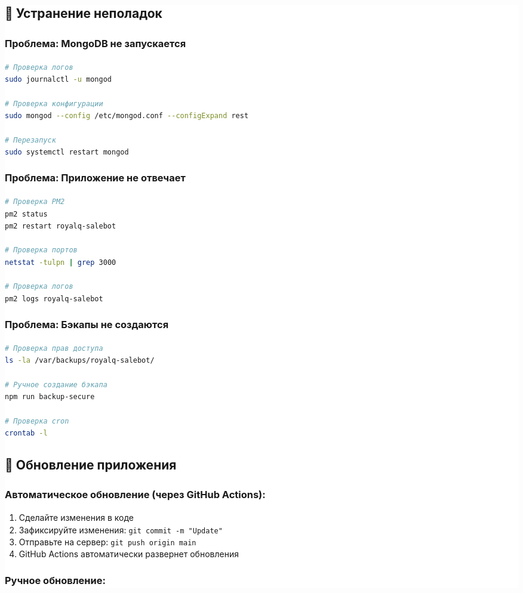 ## 🚨 Устранение неполадок

### Проблема: MongoDB не запускается

```bash
# Проверка логов
sudo journalctl -u mongod

# Проверка конфигурации
sudo mongod --config /etc/mongod.conf --configExpand rest

# Перезапуск
sudo systemctl restart mongod
```

### Проблема: Приложение не отвечает

```bash
# Проверка PM2
pm2 status
pm2 restart royalq-salebot

# Проверка портов
netstat -tulpn | grep 3000

# Проверка логов
pm2 logs royalq-salebot
```

### Проблема: Бэкапы не создаются

```bash
# Проверка прав доступа
ls -la /var/backups/royalq-salebot/

# Ручное создание бэкапа
npm run backup-secure

# Проверка cron
crontab -l
```

## 🔄 Обновление приложения

### Автоматическое обновление (через GitHub Actions):

1. Сделайте изменения в коде
2. Зафиксируйте изменения: `git commit -m "Update"`
3. Отправьте на сервер: `git push origin main`
4. GitHub Actions автоматически развернет обновления

### Ручное обновление:
